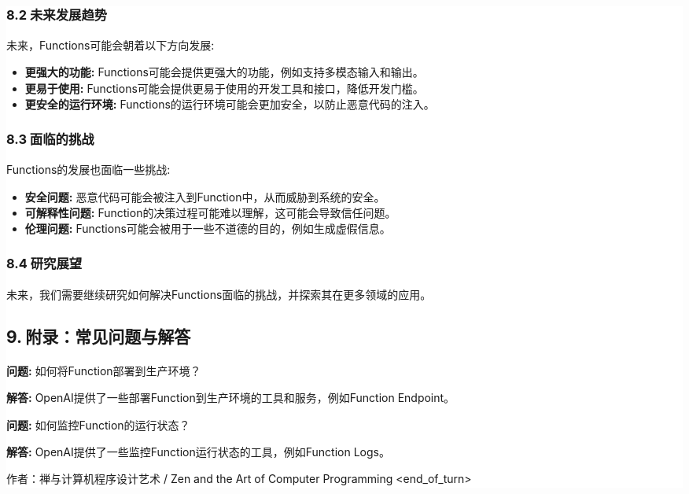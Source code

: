 ### 8.2  未来发展趋势
未来，Functions可能会朝着以下方向发展:

* **更强大的功能:**  Functions可能会提供更强大的功能，例如支持多模态输入和输出。
* **更易于使用:**  Functions可能会提供更易于使用的开发工具和接口，降低开发门槛。
* **更安全的运行环境:**  Functions的运行环境可能会更加安全，以防止恶意代码的注入。

### 8.3  面临的挑战
Functions的发展也面临一些挑战:

* **安全问题:**  恶意代码可能会被注入到Function中，从而威胁到系统的安全。
* **可解释性问题:**  Function的决策过程可能难以理解，这可能会导致信任问题。
* **伦理问题:**  Functions可能会被用于一些不道德的目的，例如生成虚假信息。

### 8.4  研究展望
未来，我们需要继续研究如何解决Functions面临的挑战，并探索其在更多领域的应用。


## 9. 附录：常见问题与解答
**问题:** 如何将Function部署到生产环境？

**解答:** OpenAI提供了一些部署Function到生产环境的工具和服务，例如Function Endpoint。

**问题:** 如何监控Function的运行状态？

**解答:** OpenAI提供了一些监控Function运行状态的工具，例如Function Logs。



作者：禅与计算机程序设计艺术 / Zen and the Art of Computer Programming
<end_of_turn>